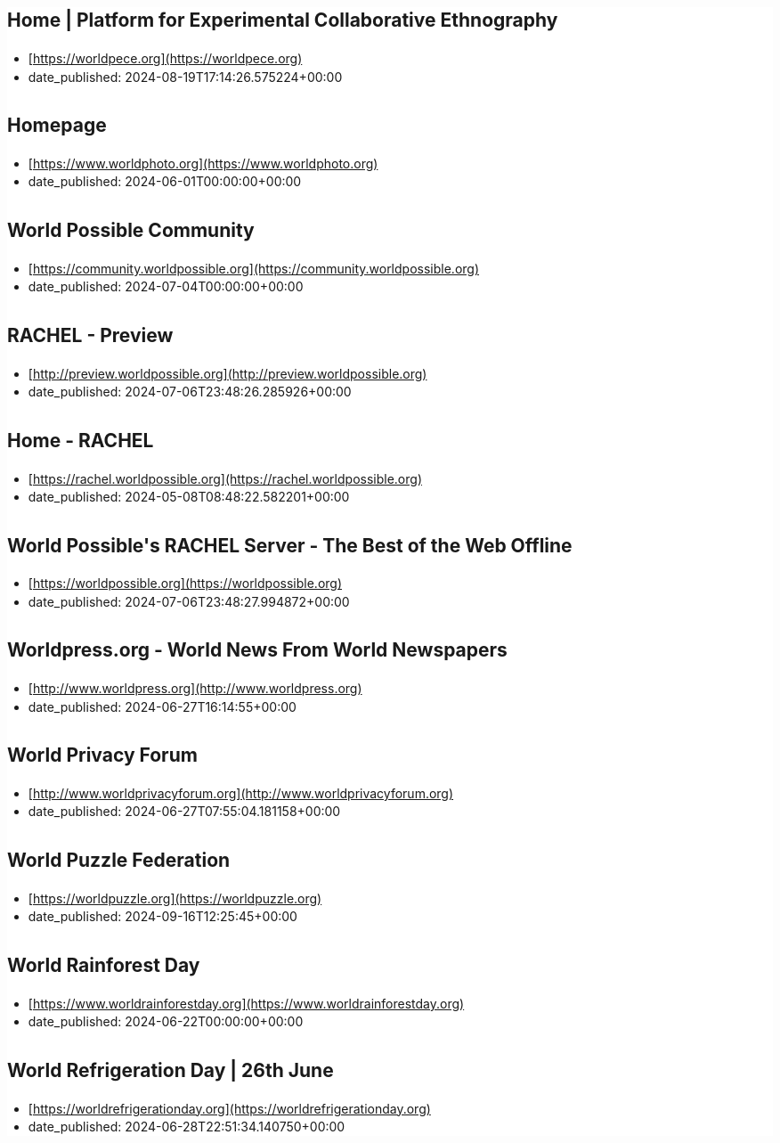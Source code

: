  ## Home | Platform for Experimental Collaborative Ethnography
 - [https://worldpece.org](https://worldpece.org)
 - date_published: 2024-08-19T17:14:26.575224+00:00

 ## Homepage
 - [https://www.worldphoto.org](https://www.worldphoto.org)
 - date_published: 2024-06-01T00:00:00+00:00

 ## World Possible Community
 - [https://community.worldpossible.org](https://community.worldpossible.org)
 - date_published: 2024-07-04T00:00:00+00:00

 ## RACHEL - Preview
 - [http://preview.worldpossible.org](http://preview.worldpossible.org)
 - date_published: 2024-07-06T23:48:26.285926+00:00

 ## Home - RACHEL
 - [https://rachel.worldpossible.org](https://rachel.worldpossible.org)
 - date_published: 2024-05-08T08:48:22.582201+00:00

 ## World Possible's RACHEL Server - The Best of the Web Offline
 - [https://worldpossible.org](https://worldpossible.org)
 - date_published: 2024-07-06T23:48:27.994872+00:00

 ## Worldpress.org - World News From World Newspapers
 - [http://www.worldpress.org](http://www.worldpress.org)
 - date_published: 2024-06-27T16:14:55+00:00

 ## World Privacy Forum
 - [http://www.worldprivacyforum.org](http://www.worldprivacyforum.org)
 - date_published: 2024-06-27T07:55:04.181158+00:00

 ## World Puzzle Federation
 - [https://worldpuzzle.org](https://worldpuzzle.org)
 - date_published: 2024-09-16T12:25:45+00:00

 ## World Rainforest Day
 - [https://www.worldrainforestday.org](https://www.worldrainforestday.org)
 - date_published: 2024-06-22T00:00:00+00:00

 ## World Refrigeration Day | 26th June
 - [https://worldrefrigerationday.org](https://worldrefrigerationday.org)
 - date_published: 2024-06-28T22:51:34.140750+00:00
